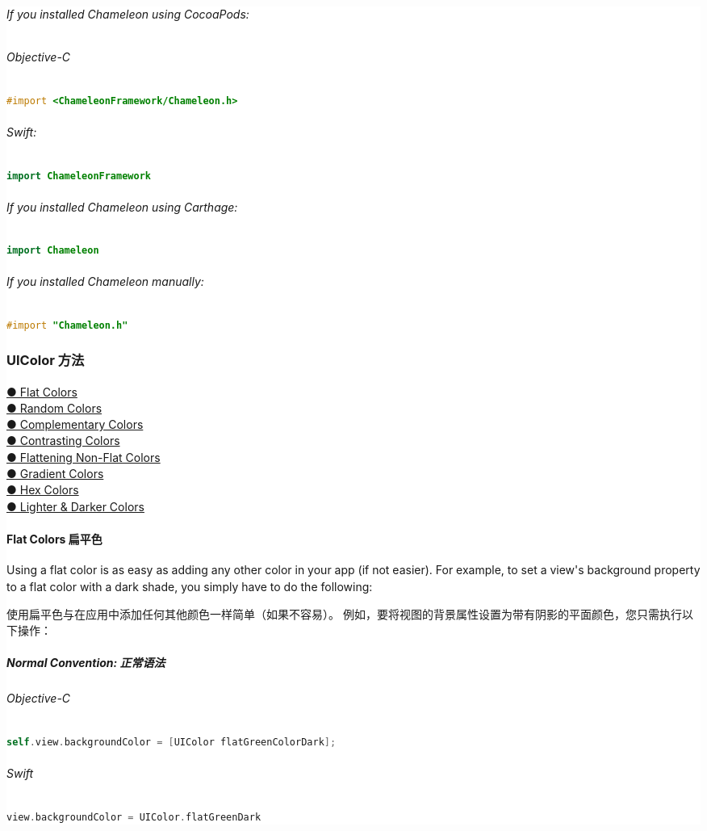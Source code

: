 ###### If you installed Chameleon using CocoaPods:

###### Objective-C

``` objective-c
#import <ChameleonFramework/Chameleon.h>
```

###### Swift:
``` Swift
import ChameleonFramework
```

###### If you installed Chameleon using Carthage:

``` Swift
import Chameleon
```

###### If you installed Chameleon manually:
``` objective-c
#import "Chameleon.h"
```


### UIColor 方法

[● Flat Colors](https://github.com/ViccAlexander/Chameleon#flat-colors)   
[● Random Colors](https://github.com/ViccAlexander/Chameleon#random-colors)  
[● Complementary Colors](https://github.com/ViccAlexander/Chameleon#complementary-colors)  
[● Contrasting Colors](https://github.com/ViccAlexander/Chameleon#contrasting-colors)  
[● Flattening Non-Flat Colors](https://github.com/ViccAlexander/Chameleon#flattening-non-flat-colors)  
[● Gradient Colors](https://github.com/ViccAlexander/Chameleon#gradient-colors-1)   
[● Hex Colors](https://github.com/ViccAlexander/Chameleon#hex-colors-)  
[● Lighter & Darker Colors](https://github.com/ViccAlexander/Chameleon#lighter-and-darker-colors-)



#### Flat Colors 扁平色

Using a flat color is as easy as adding any other color in your app (if not easier). For example, to set a view's background property to a flat color with a dark shade, you simply have to do the following:

使用扁平色与在应用中添加任何其他颜色一样简单（如果不容易）。 例如，要将视图的背景属性设置为带有阴影的平面颜色，您只需执行以下操作：

##### Normal Convention: 正常语法

###### Objective-C
``` objective-c
self.view.backgroundColor = [UIColor flatGreenColorDark];
```
###### Swift
``` Swift
view.backgroundColor = UIColor.flatGreenDark
```
